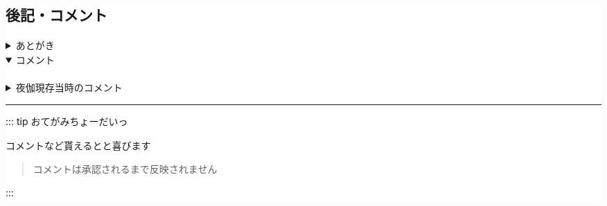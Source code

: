 
## 後記・コメント
<details><summary>あとがき</summary></details>

<details open></br>
<summary>コメント</summary>
<details>
<summary>夜伽現存当時のコメント</summary>
</br>
【1.名前が無い程度の能力[2013/01/17 00:36:37]】</br>
読んでてゾクゾクしました。これはわりとハッピーエンドなのではないでしょうかw&emsp;&emsp;三人がこれから関係を修復できたらいいな</br></br>
おそらく意思と書くところが医師になってた箇所がありました</br>
</br>
【2.名前が無い程度の能力[2013/01/17 03:53:03]】</br>
え、何て言っていいか分かんないけどすごく良いと思う……</br>
</br>
【3.名前が無い程度の能力[2013/01/17 14:25:53]】</br>
これは複雑ですね…</br>
ほの暗い雰囲気がとても好きです。</br>
あまり見ない暴力的な魔理沙にきゅんとしました。</br>
</br>
【4.名前が無い程度の能力[2013/01/17 16:48:44]】</br>
最初の悶々した部分もいいし、後半の転がり方もいうほど後味悪くなくてよいとおもいました</br>
この三人の後日談が読んでみたいです</br>
御馳走様でした</br>
</br>
【5.名前が無い程度の能力[2013/02/17 12:21:03]】</br>
魔理沙様ぶちぎれると怖っ。</br>
この関係はありえそうで、この先どうなるかは想像しだいでしょうか。</br>
様々な展開に転がりそうだ。</br>
</br>
【6.名前が無い程度の能力[2013/02/18 20:19:22]】</br>
これはすごい良かった</br>
初めて見る形ですね
</details>

</details>

---

::: tip おてがみちょーだいっ

コメントなど貰えるとと喜びます</br>

> コメントは承認されるまで反映されません

<staticcomments/>

:::